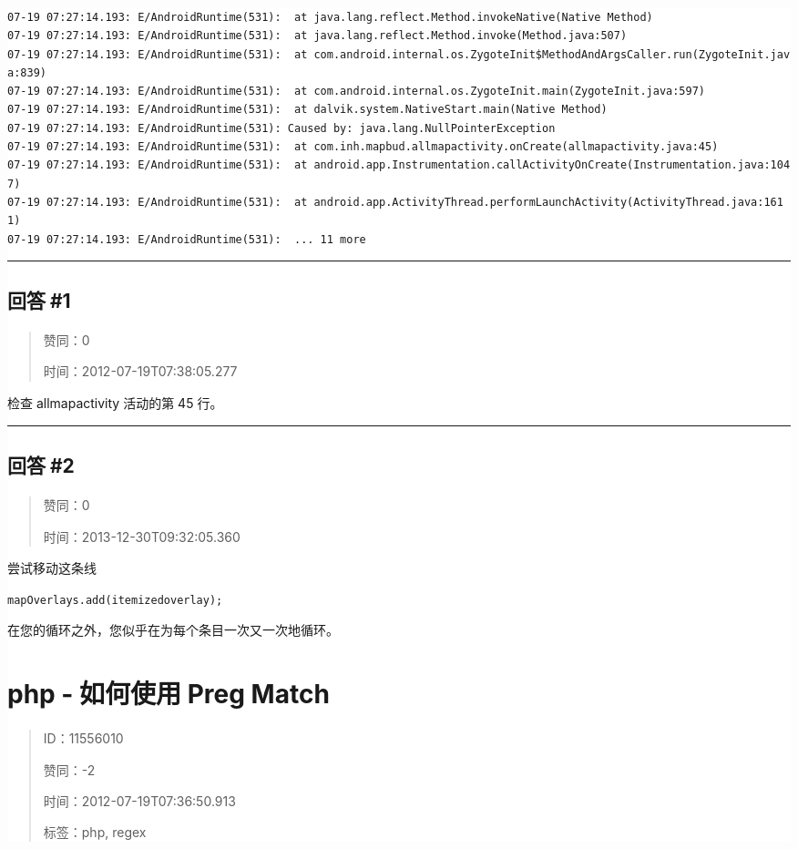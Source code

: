 ```
07-19 07:27:14.193: E/AndroidRuntime(531):  at java.lang.reflect.Method.invokeNative(Native Method)
07-19 07:27:14.193: E/AndroidRuntime(531):  at java.lang.reflect.Method.invoke(Method.java:507)
07-19 07:27:14.193: E/AndroidRuntime(531):  at com.android.internal.os.ZygoteInit$MethodAndArgsCaller.run(ZygoteInit.java:839)
07-19 07:27:14.193: E/AndroidRuntime(531):  at com.android.internal.os.ZygoteInit.main(ZygoteInit.java:597)
07-19 07:27:14.193: E/AndroidRuntime(531):  at dalvik.system.NativeStart.main(Native Method)
07-19 07:27:14.193: E/AndroidRuntime(531): Caused by: java.lang.NullPointerException
07-19 07:27:14.193: E/AndroidRuntime(531):  at com.inh.mapbud.allmapactivity.onCreate(allmapactivity.java:45)
07-19 07:27:14.193: E/AndroidRuntime(531):  at android.app.Instrumentation.callActivityOnCreate(Instrumentation.java:1047)
07-19 07:27:14.193: E/AndroidRuntime(531):  at android.app.ActivityThread.performLaunchActivity(ActivityThread.java:1611)
07-19 07:27:14.193: E/AndroidRuntime(531):  ... 11 more 
```

* * *

## 回答 #1

> 赞同：0
> 
> 时间：2012-07-19T07:38:05.277

检查 allmapactivity 活动的第 45 行。

* * *

## 回答 #2

> 赞同：0
> 
> 时间：2013-12-30T09:32:05.360

尝试移动这条线

```
mapOverlays.add(itemizedoverlay); 
```

在您的循环之外，您似乎在为每个条目一次又一次地循环。

# php - 如何使用 Preg Match

> ID：11556010
> 
> 赞同：-2
> 
> 时间：2012-07-19T07:36:50.913
> 
> 标签：php, regex
